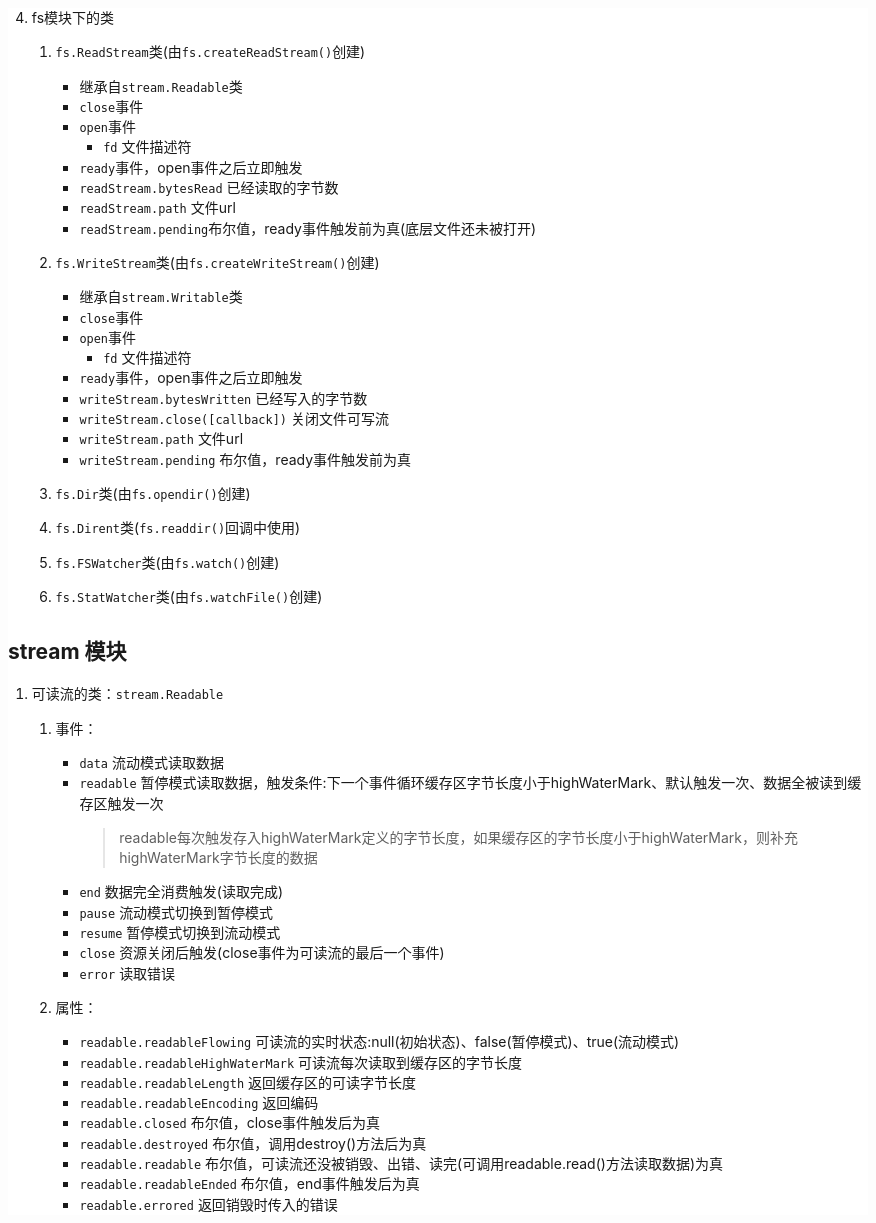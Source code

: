 4. fs模块下的类

   1. `fs.ReadStream`类(由`fs.createReadStream()`创建)
      - 继承自`stream.Readable`类
      - `close`事件
      - `open`事件
        - `fd` 文件描述符
      - `ready`事件，open事件之后立即触发
      - `readStream.bytesRead` 已经读取的字节数
      - `readStream.path` 文件url
      - `readStream.pending`布尔值，ready事件触发前为真(底层文件还未被打开)

   2. `fs.WriteStream`类(由`fs.createWriteStream()`创建)
      - 继承自`stream.Writable`类
      - `close`事件
      - `open`事件
        - `fd` 文件描述符
      - `ready`事件，open事件之后立即触发
      - `writeStream.bytesWritten` 已经写入的字节数
      - `writeStream.close([callback])` 关闭文件可写流
      - `writeStream.path` 文件url
      - `writeStream.pending` 布尔值，ready事件触发前为真

   3. `fs.Dir`类(由`fs.opendir()`创建)
   4. `fs.Dirent`类(`fs.readdir()`回调中使用)
   5. `fs.FSWatcher`类(由`fs.watch()`创建)
   6. `fs.StatWatcher`类(由`fs.watchFile()`创建)


## stream 模块

1. 可读流的类：`stream.Readable`
   
   1. 事件：
      - `data` 流动模式读取数据
      - `readable` 暂停模式读取数据，触发条件:下一个事件循环缓存区字节长度小于highWaterMark、默认触发一次、数据全被读到缓存区触发一次
         >readable每次触发存入highWaterMark定义的字节长度，如果缓存区的字节长度小于highWaterMark，则补充highWaterMark字节长度的数据
      - `end` 数据完全消费触发(读取完成)
      - `pause` 流动模式切换到暂停模式
      - `resume` 暂停模式切换到流动模式
      - `close` 资源关闭后触发(close事件为可读流的最后一个事件)
      - `error` 读取错误


   2. 属性：

      -  `readable.readableFlowing` 可读流的实时状态:null(初始状态)、false(暂停模式)、true(流动模式)
      -  `readable.readableHighWaterMark` 可读流每次读取到缓存区的字节长度
      -  `readable.readableLength` 返回缓存区的可读字节长度
      -  `readable.readableEncoding` 返回编码
      -  `readable.closed` 布尔值，close事件触发后为真
      -  `readable.destroyed` 布尔值，调用destroy()方法后为真
      -  `readable.readable` 布尔值，可读流还没被销毁、出错、读完(可调用readable.read()方法读取数据)为真
      -  `readable.readableEnded` 布尔值，end事件触发后为真
      -  `readable.errored` 返回销毁时传入的错误
